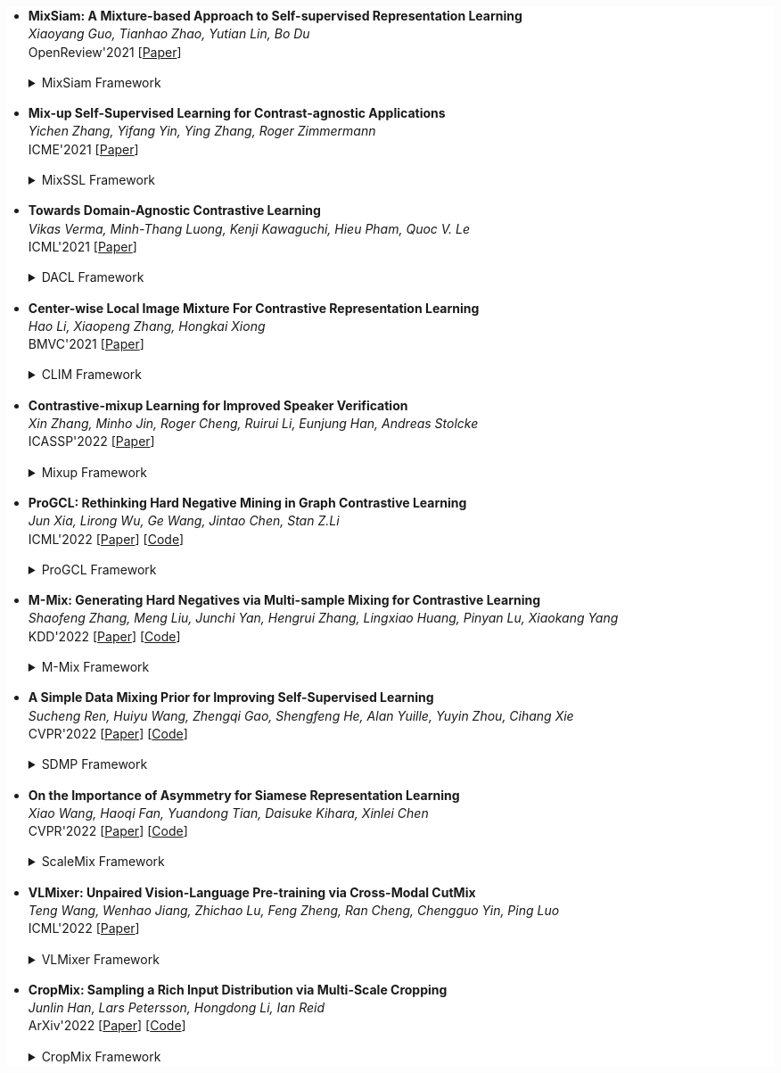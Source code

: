 * **MixSiam: A Mixture-based Approach to Self-supervised Representation Learning**<br>
*Xiaoyang Guo, Tianhao Zhao, Yutian Lin, Bo Du*<br>
OpenReview'2021 [[Paper](https://arxiv.org/abs/2111.02679)]
   <details close><summary>MixSiam Framework</summary></details>

* **Mix-up Self-Supervised Learning for Contrast-agnostic Applications**<br>
*Yichen Zhang, Yifang Yin, Ying Zhang, Roger Zimmermann*<br>
ICME'2021 [[Paper](https://arxiv.org/abs/2204.00901)]
   <details close><summary>MixSSL Framework</summary></details>

* **Towards Domain-Agnostic Contrastive Learning**<br>
*Vikas Verma, Minh-Thang Luong, Kenji Kawaguchi, Hieu Pham, Quoc V. Le*<br>
ICML'2021 [[Paper](https://arxiv.org/abs/2011.04419)]
   <details close><summary>DACL Framework</summary></details>

* **Center-wise Local Image Mixture For Contrastive Representation Learning**<br>
*Hao Li, Xiaopeng Zhang, Hongkai Xiong*<br>
BMVC'2021 [[Paper](https://arxiv.org/abs/2011.02697)]
   <details close><summary>CLIM Framework</summary></details>

* **Contrastive-mixup Learning for Improved Speaker Verification**<br>
*Xin Zhang, Minho Jin, Roger Cheng, Ruirui Li, Eunjung Han, Andreas Stolcke*<br>
ICASSP'2022 [[Paper](https://arxiv.org/abs/2202.10672)]
   <details close><summary>Mixup Framework</summary></details>

* **ProGCL: Rethinking Hard Negative Mining in Graph Contrastive Learning**<br>
*Jun Xia, Lirong Wu, Ge Wang, Jintao Chen, Stan Z.Li*<br>
ICML'2022 [[Paper](https://arxiv.org/abs/2110.02027)]
[[Code](https://github.com/junxia97/ProGCL)]
   <details close><summary>ProGCL Framework</summary></details>

* **M-Mix: Generating Hard Negatives via Multi-sample Mixing for Contrastive Learning**<br>
*Shaofeng Zhang, Meng Liu, Junchi Yan, Hengrui Zhang, Lingxiao Huang, Pinyan Lu, Xiaokang Yang*<br>
KDD'2022 [[Paper](https://sherrylone.github.io/assets/KDD22_M-Mix.pdf)]
[[Code](https://github.com/Sherrylone/m-mix)]
   <details close><summary>M-Mix Framework</summary></details>

* **A Simple Data Mixing Prior for Improving Self-Supervised Learning**<br>
*Sucheng Ren, Huiyu Wang, Zhengqi Gao, Shengfeng He, Alan Yuille, Yuyin Zhou, Cihang Xie*<br>
CVPR'2022 [[Paper](https://arxiv.org/abs/2206.07692)]
[[Code](https://github.com/oliverrensu/sdmp)]
   <details close><summary>SDMP Framework</summary></details>

* **On the Importance of Asymmetry for Siamese Representation Learning**<br>
*Xiao Wang, Haoqi Fan, Yuandong Tian, Daisuke Kihara, Xinlei Chen*<br>
CVPR'2022 [[Paper](https://arxiv.org/abs/2204.00613)]
[[Code](https://github.com/facebookresearch/asym-siam)]
   <details close><summary>ScaleMix Framework</summary></details>

* **VLMixer: Unpaired Vision-Language Pre-training via Cross-Modal CutMix**<br>
*Teng Wang, Wenhao Jiang, Zhichao Lu, Feng Zheng, Ran Cheng, Chengguo Yin, Ping Luo*<br>
ICML'2022 [[Paper](https://arxiv.org/abs/2206.08919)]
   <details close><summary>VLMixer Framework</summary></details>

* **CropMix: Sampling a Rich Input Distribution via Multi-Scale Cropping**<br>
*Junlin Han, Lars Petersson, Hongdong Li, Ian Reid*<br>
ArXiv'2022 [[Paper](https://arxiv.org/abs/2205.15955)]
[[Code](https://github.com/JunlinHan/CropMix)]
   <details close><summary>CropMix Framework</summary></details>
